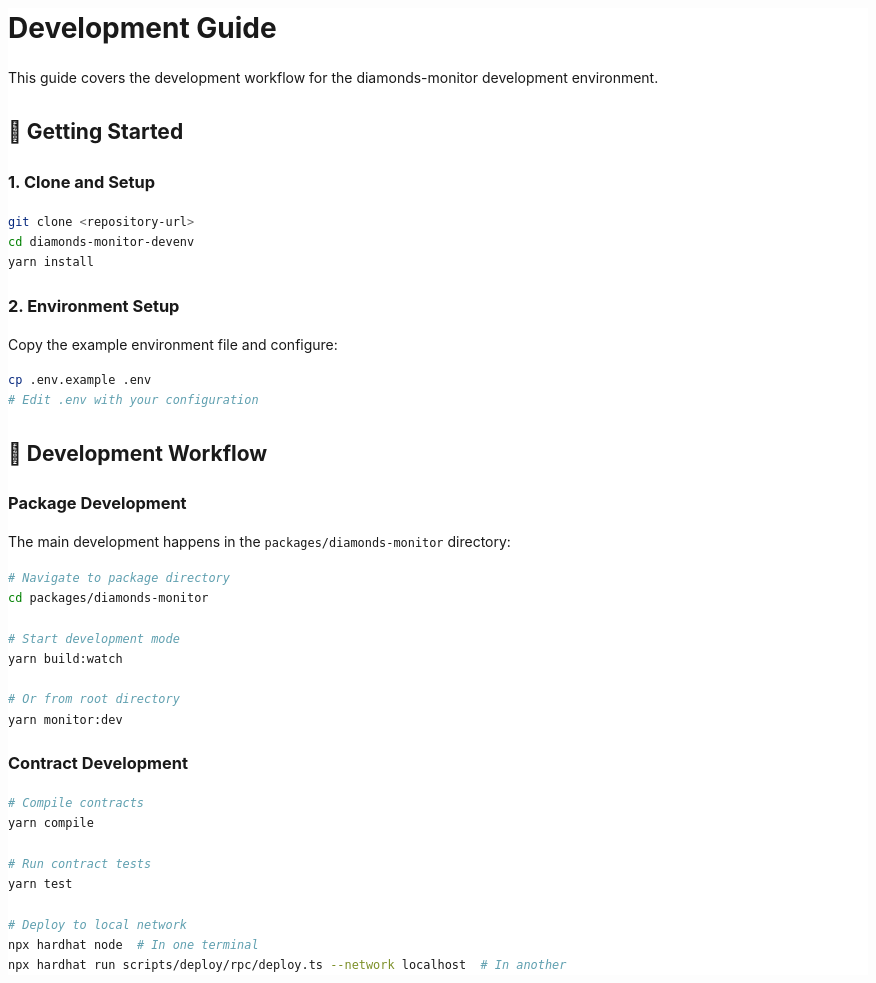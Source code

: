 # Development Guide

This guide covers the development workflow for the diamonds-monitor development environment.

## 🏁 Getting Started

### 1. Clone and Setup

```bash
git clone <repository-url>
cd diamonds-monitor-devenv
yarn install
```

### 2. Environment Setup

Copy the example environment file and configure:

```bash
cp .env.example .env
# Edit .env with your configuration
```

## 🔧 Development Workflow

### Package Development

The main development happens in the `packages/diamonds-monitor` directory:

```bash
# Navigate to package directory
cd packages/diamonds-monitor

# Start development mode
yarn build:watch

# Or from root directory
yarn monitor:dev
```

### Contract Development

```bash
# Compile contracts
yarn compile

# Run contract tests
yarn test

# Deploy to local network
npx hardhat node  # In one terminal
npx hardhat run scripts/deploy/rpc/deploy.ts --network localhost  # In another
```
